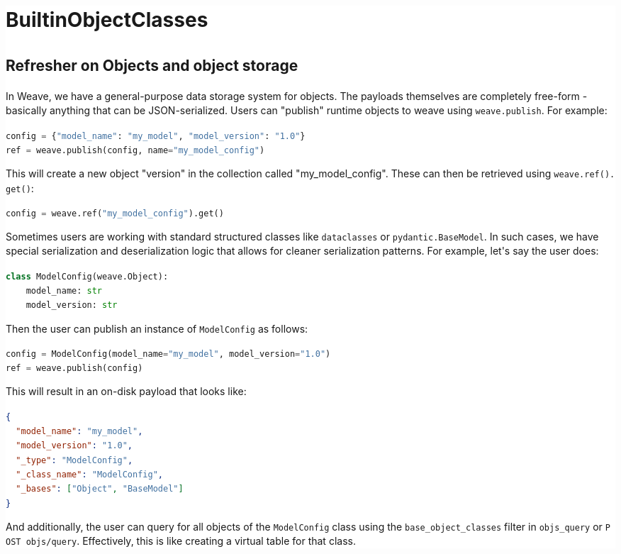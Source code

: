 # BuiltinObjectClasses

## Refresher on Objects and object storage

In Weave, we have a general-purpose data storage system for objects.
The payloads themselves are completely free-form - basically anything that can be JSON-serialized.
Users can "publish" runtime objects to weave using `weave.publish`.
For example:

```python
config = {"model_name": "my_model", "model_version": "1.0"}
ref = weave.publish(config, name="my_model_config")
```

This will create a new object "version" in the collection called "my_model_config".
These can then be retrieved using `weave.ref().get()`:

```python
config = weave.ref("my_model_config").get()
```

Sometimes users are working with standard structured classes like `dataclasses` or `pydantic.BaseModel`.
In such cases, we have special serialization and deserialization logic that allows for cleaner serialization patterns.
For example, let's say the user does:

```python
class ModelConfig(weave.Object):
    model_name: str
    model_version: str
```

Then the user can publish an instance of `ModelConfig` as follows:

```python
config = ModelConfig(model_name="my_model", model_version="1.0")
ref = weave.publish(config)
```

This will result in an on-disk payload that looks like:

```json
{
  "model_name": "my_model",
  "model_version": "1.0",
  "_type": "ModelConfig",
  "_class_name": "ModelConfig",
  "_bases": ["Object", "BaseModel"]
}
```

And additionally, the user can query for all objects of the `ModelConfig` class using the `base_object_classes` filter in `objs_query` or `POST objs/query`.
Effectively, this is like creating a virtual table for that class.
